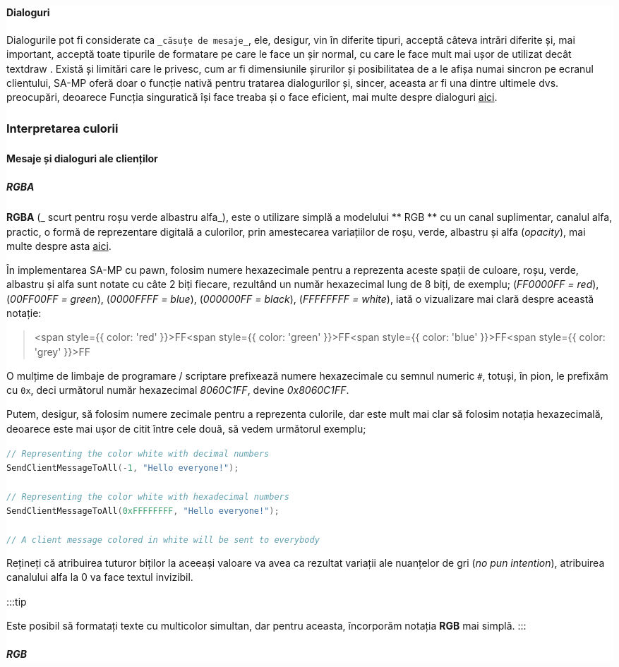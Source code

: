 #### Dialoguri

Dialogurile pot fi considerate ca `_căsuțe de mesaje_`, ele, desigur, vin în diferite tipuri, acceptă câteva intrări diferite și, mai important, acceptă toate tipurile de formatare pe care le face un șir normal, cu care le face mult mai ușor de utilizat decât textdraw . Există și limitări care le privesc, cum ar fi dimensiunile șirurilor și posibilitatea de a le afișa numai sincron pe ecranul clientului, SA-MP oferă doar o funcție nativă pentru tratarea dialogurilor și, sincer, aceasta ar fi una dintre ultimele dvs. preocupări, deoarece Funcția singuratică își face treaba și o face eficient, mai multe despre dialoguri [aici](../scripting/functions/ShowPlayerDialog).

### Interpretarea culorii

#### Mesaje și dialoguri ale clienților

##### RGBA

**RGBA** (_ scurt pentru roșu verde albastru alfa_), este o utilizare simplă a modelului ** RGB ** cu un canal suplimentar, canalul alfa, practic, o formă de reprezentare digitală a culorilor, prin amestecarea variațiilor de roșu, verde, albastru și alfa (_opacity_), mai multe despre asta [aici](https://en.wikipedia.org/wiki/RGBA_color_space).

În implementarea SA-MP cu pawn, folosim numere hexazecimale pentru a reprezenta aceste spații de culoare, roșu, verde, albastru și alfa sunt notate cu câte 2 biți fiecare, rezultând un număr hexazecimal lung de 8 biți, de exemplu; (_FF0000FF = red_), (_00FF00FF = green_), (_0000FFFF = blue_), (_000000FF = black_), (_FFFFFFFF = white_), iată o vizualizare mai clară despre această notație:

> <span style={{ color: 'red' }}>FF</span><span style={{ color: 'green' }}>FF</span><span style={{ color: 'blue' }}>FF</span><span style={{ color: 'grey' }}>FF</span>

O mulțime de limbaje de programare / scriptare prefixează numere hexazecimale cu semnul numeric `#`, totuși, în pion, le prefixăm cu `0x`, deci următorul număr hexazecimal _8060C1FF_, devine _0x8060C1FF_.

Putem, desigur, să folosim numere zecimale pentru a reprezenta culorile, dar este mult mai clar să folosim notația hexazecimală, deoarece este mai ușor de citit între cele două, să vedem următorul exemplu;

```cpp
// Representing the color white with decimal numbers
SendClientMessageToAll(-1, "Hello everyone!");

// Representing the color white with hexadecimal numbers
SendClientMessageToAll(0xFFFFFFFF, "Hello everyone!");

// A client message colored in white will be sent to everybody
```

Rețineți că atribuirea tuturor biților la aceeași valoare va avea ca rezultat variații ale nuanțelor de gri (_no pun intention_), atribuirea canalului alfa la 0 va face textul invizibil.

:::tip

Este posibil să formatați texte cu multicolor simultan, dar pentru aceasta, încorporăm notația **RGB** mai simplă. :::

##### RGB
